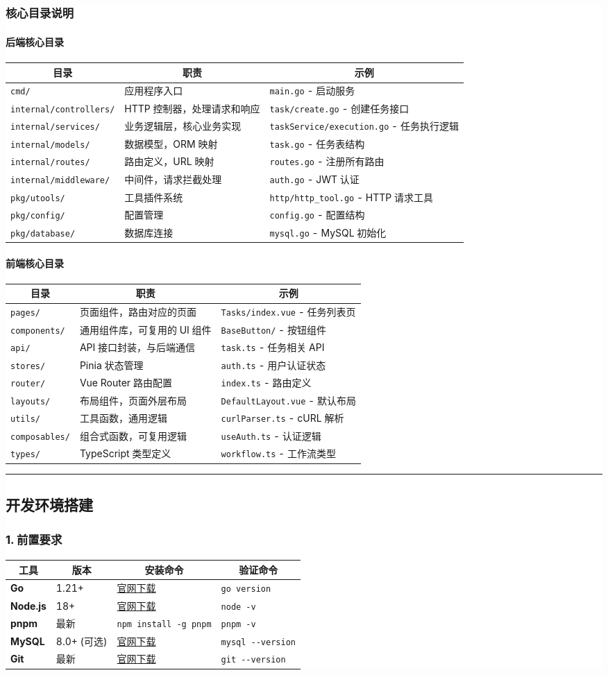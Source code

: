 ### 核心目录说明

#### 后端核心目录

| 目录 | 职责 | 示例 |
|------|------|------|
| `cmd/` | 应用程序入口 | `main.go` - 启动服务 |
| `internal/controllers/` | HTTP 控制器，处理请求和响应 | `task/create.go` - 创建任务接口 |
| `internal/services/` | 业务逻辑层，核心业务实现 | `taskService/execution.go` - 任务执行逻辑 |
| `internal/models/` | 数据模型，ORM 映射 | `task.go` - 任务表结构 |
| `internal/routes/` | 路由定义，URL 映射 | `routes.go` - 注册所有路由 |
| `internal/middleware/` | 中间件，请求拦截处理 | `auth.go` - JWT 认证 |
| `pkg/utools/` | 工具插件系统 | `http/http_tool.go` - HTTP 请求工具 |
| `pkg/config/` | 配置管理 | `config.go` - 配置结构 |
| `pkg/database/` | 数据库连接 | `mysql.go` - MySQL 初始化 |

#### 前端核心目录

| 目录 | 职责 | 示例 |
|------|------|------|
| `pages/` | 页面组件，路由对应的页面 | `Tasks/index.vue` - 任务列表页 |
| `components/` | 通用组件库，可复用的 UI 组件 | `BaseButton/` - 按钮组件 |
| `api/` | API 接口封装，与后端通信 | `task.ts` - 任务相关 API |
| `stores/` | Pinia 状态管理 | `auth.ts` - 用户认证状态 |
| `router/` | Vue Router 路由配置 | `index.ts` - 路由定义 |
| `layouts/` | 布局组件，页面外层布局 | `DefaultLayout.vue` - 默认布局 |
| `utils/` | 工具函数，通用逻辑 | `curlParser.ts` - cURL 解析 |
| `composables/` | 组合式函数，可复用逻辑 | `useAuth.ts` - 认证逻辑 |
| `types/` | TypeScript 类型定义 | `workflow.ts` - 工作流类型 |

---

## 开发环境搭建

### 1. 前置要求

| 工具 | 版本 | 安装命令 | 验证命令 |
|------|------|----------|----------|
| **Go** | 1.21+ | [官网下载](https://golang.org/dl/) | `go version` |
| **Node.js** | 18+ | [官网下载](https://nodejs.org/) | `node -v` |
| **pnpm** | 最新 | `npm install -g pnpm` | `pnpm -v` |
| **MySQL** | 8.0+ (可选) | [官网下载](https://dev.mysql.com/downloads/) | `mysql --version` |
| **Git** | 最新 | [官网下载](https://git-scm.com/) | `git --version` |
